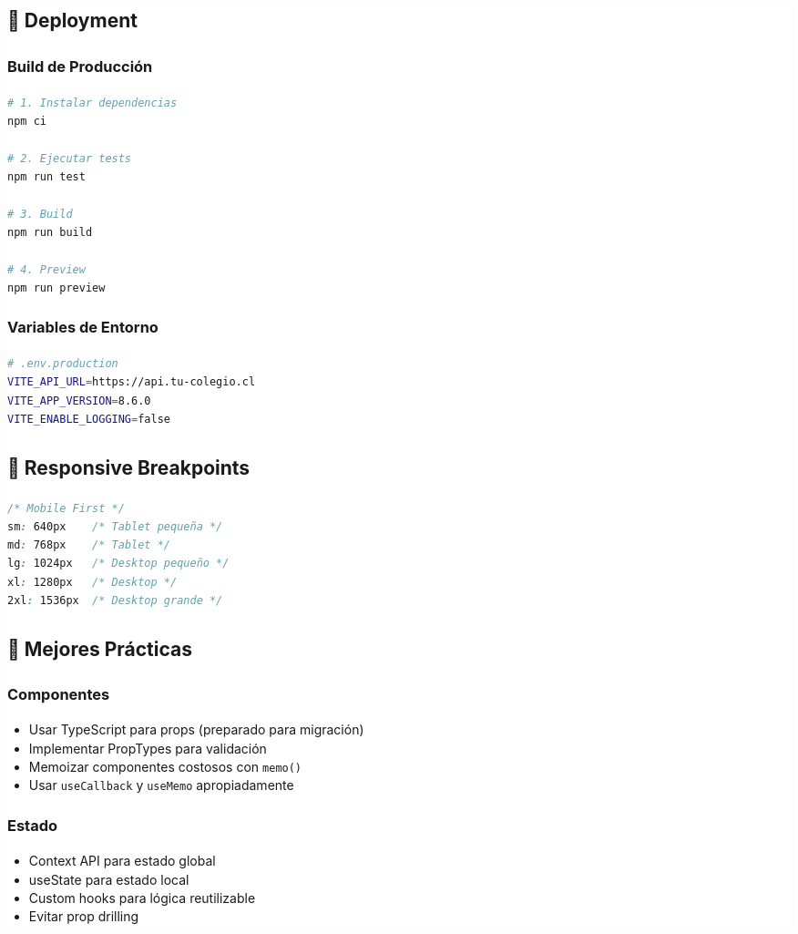 ## 🚀 **Deployment**

### **Build de Producción**
```bash
# 1. Instalar dependencias
npm ci

# 2. Ejecutar tests
npm run test

# 3. Build
npm run build

# 4. Preview
npm run preview
```

### **Variables de Entorno**
```bash
# .env.production
VITE_API_URL=https://api.tu-colegio.cl
VITE_APP_VERSION=8.6.0
VITE_ENABLE_LOGGING=false
```

## 📱 **Responsive Breakpoints**

```css
/* Mobile First */
sm: 640px    /* Tablet pequeña */
md: 768px    /* Tablet */
lg: 1024px   /* Desktop pequeño */
xl: 1280px   /* Desktop */
2xl: 1536px  /* Desktop grande */
```

## 🎯 **Mejores Prácticas**

### **Componentes**
- Usar TypeScript para props (preparado para migración)
- Implementar PropTypes para validación
- Memoizar componentes costosos con `memo()`
- Usar `useCallback` y `useMemo` apropiadamente

### **Estado**
- Context API para estado global
- useState para estado local
- Custom hooks para lógica reutilizable
- Evitar prop drilling
